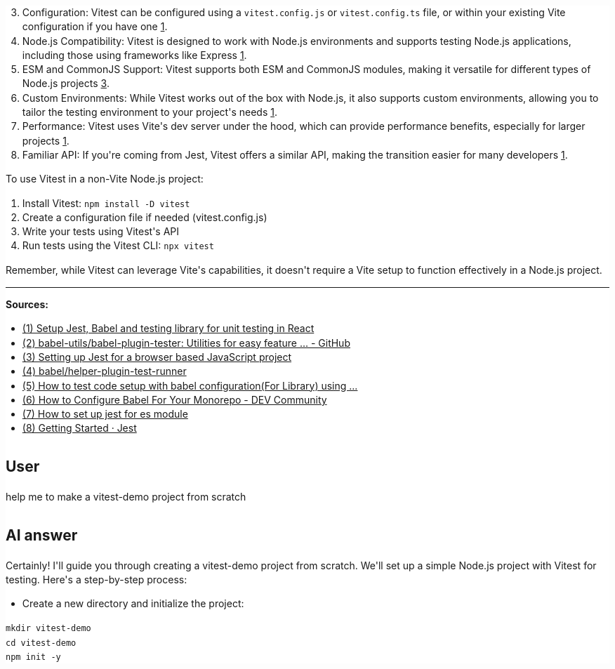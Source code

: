 3.  Configuration: Vitest can be configured using a `vitest.config.js` or `vitest.config.ts` file, or within your existing Vite configuration if you have one [1](https://vitest.dev/guide/).
4.  Node.js Compatibility: Vitest is designed to work with Node.js environments and supports testing Node.js applications, including those using frameworks like Express [1](https://vitest.dev/guide/).
5.  ESM and CommonJS Support: Vitest supports both ESM and CommonJS modules, making it versatile for different types of Node.js projects [3](https://github.com/vitest-dev/vitest/discussions/4233).
6.  Custom Environments: While Vitest works out of the box with Node.js, it also supports custom environments, allowing you to tailor the testing environment to your project's needs [1](https://vitest.dev/guide/).
7.  Performance: Vitest uses Vite's dev server under the hood, which can provide performance benefits, especially for larger projects [1](https://vitest.dev/guide/).
8.  Familiar API: If you're coming from Jest, Vitest offers a similar API, making the transition easier for many developers [1](https://vitest.dev/guide/).

To use Vitest in a non-Vite Node.js project:

1.  Install Vitest: `npm install -D vitest`
2.  Create a configuration file if needed (vitest.config.js)
3.  Write your tests using Vitest's API
4.  Run tests using the Vitest CLI: `npx vitest`

Remember, while Vitest can leverage Vite's capabilities, it doesn't require a Vite setup to function effectively in a Node.js project.

---
**Sources:**
- [(1) Setup Jest, Babel and testing library for unit testing in React](https://dev.to/griseduardo/setup-jest-babel-e-testing-library-for-unit-testing-in-react-4pim)
- [(2) babel-utils/babel-plugin-tester: Utilities for easy feature ... - GitHub](https://github.com/babel-utils/babel-plugin-tester)
- [(3) Setting up Jest for a browser based JavaScript project](https://marioyepes.com/blog/jest-setup-vanilla-javascript-project/)
- [(4) babel/helper-plugin-test-runner](https://babeljs.io/docs/babel-helper-plugin-test-runner)
- [(5) How to test code setup with babel configuration(For Library) using ...](https://stackoverflow.com/questions/66336903/how-to-test-code-setup-with-babel-configurationfor-library-using-jasmine)
- [(6) How to Configure Babel For Your Monorepo - DEV Community](https://dev.to/mbarzeev/how-to-configure-babel-for-your-monorepo-j3c)
- [(7) How to set up jest for es module](https://how-to.dev/how-to-set-up-jest-for-es-module)
- [(8) Getting Started · Jest](https://archive.jestjs.io/docs/en/23.x/getting-started.html)



## User
help me to make a vitest-demo project from scratch

## AI answer
Certainly! I'll guide you through creating a vitest-demo project from scratch. We'll set up a simple Node.js project with Vitest for testing. Here's a step-by-step process:

-  Create a new directory and initialize the project:

```text
mkdir vitest-demo
cd vitest-demo
npm init -y
```
